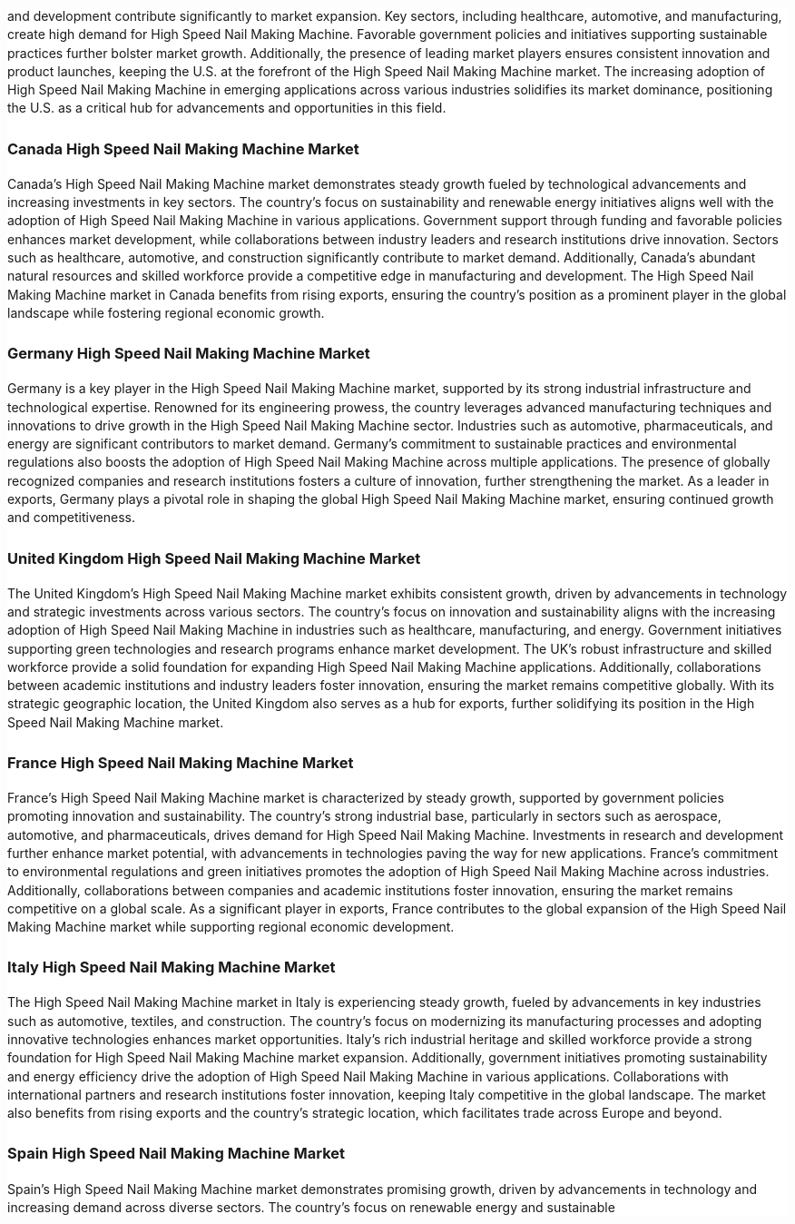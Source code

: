 and development contribute significantly to market expansion. Key sectors, including healthcare, automotive, and manufacturing, create high demand for High Speed Nail Making Machine. Favorable government policies and initiatives supporting sustainable practices further bolster market growth. Additionally, the presence of leading market players ensures consistent innovation and product launches, keeping the U.S. at the forefront of the High Speed Nail Making Machine market. The increasing adoption of High Speed Nail Making Machine in emerging applications across various industries solidifies its market dominance, positioning the U.S. as a critical hub for advancements and opportunities in this field.</p><h3>Canada High Speed Nail Making Machine Market</h3><p>Canada&rsquo;s High Speed Nail Making Machine market demonstrates steady growth fueled by technological advancements and increasing investments in key sectors. The country&rsquo;s focus on sustainability and renewable energy initiatives aligns well with the adoption of High Speed Nail Making Machine in various applications. Government support through funding and favorable policies enhances market development, while collaborations between industry leaders and research institutions drive innovation. Sectors such as healthcare, automotive, and construction significantly contribute to market demand. Additionally, Canada&rsquo;s abundant natural resources and skilled workforce provide a competitive edge in manufacturing and development. The High Speed Nail Making Machine market in Canada benefits from rising exports, ensuring the country&rsquo;s position as a prominent player in the global landscape while fostering regional economic growth.</p><h3>Germany High Speed Nail Making Machine Market</h3><p>Germany is a key player in the High Speed Nail Making Machine market, supported by its strong industrial infrastructure and technological expertise. Renowned for its engineering prowess, the country leverages advanced manufacturing techniques and innovations to drive growth in the High Speed Nail Making Machine sector. Industries such as automotive, pharmaceuticals, and energy are significant contributors to market demand. Germany&rsquo;s commitment to sustainable practices and environmental regulations also boosts the adoption of High Speed Nail Making Machine across multiple applications. The presence of globally recognized companies and research institutions fosters a culture of innovation, further strengthening the market. As a leader in exports, Germany plays a pivotal role in shaping the global High Speed Nail Making Machine market, ensuring continued growth and competitiveness.</p><h3>United Kingdom High Speed Nail Making Machine Market</h3><p>The United Kingdom&rsquo;s High Speed Nail Making Machine market exhibits consistent growth, driven by advancements in technology and strategic investments across various sectors. The country&rsquo;s focus on innovation and sustainability aligns with the increasing adoption of High Speed Nail Making Machine in industries such as healthcare, manufacturing, and energy. Government initiatives supporting green technologies and research programs enhance market development. The UK&rsquo;s robust infrastructure and skilled workforce provide a solid foundation for expanding High Speed Nail Making Machine applications. Additionally, collaborations between academic institutions and industry leaders foster innovation, ensuring the market remains competitive globally. With its strategic geographic location, the United Kingdom also serves as a hub for exports, further solidifying its position in the High Speed Nail Making Machine market.</p><h3>France High Speed Nail Making Machine Market</h3><p>France&rsquo;s High Speed Nail Making Machine market is characterized by steady growth, supported by government policies promoting innovation and sustainability. The country&rsquo;s strong industrial base, particularly in sectors such as aerospace, automotive, and pharmaceuticals, drives demand for High Speed Nail Making Machine. Investments in research and development further enhance market potential, with advancements in technologies paving the way for new applications. France&rsquo;s commitment to environmental regulations and green initiatives promotes the adoption of High Speed Nail Making Machine across industries. Additionally, collaborations between companies and academic institutions foster innovation, ensuring the market remains competitive on a global scale. As a significant player in exports, France contributes to the global expansion of the High Speed Nail Making Machine market while supporting regional economic development.</p><h3>Italy High Speed Nail Making Machine Market</h3><p>The High Speed Nail Making Machine market in Italy is experiencing steady growth, fueled by advancements in key industries such as automotive, textiles, and construction. The country&rsquo;s focus on modernizing its manufacturing processes and adopting innovative technologies enhances market opportunities. Italy&rsquo;s rich industrial heritage and skilled workforce provide a strong foundation for High Speed Nail Making Machine market expansion. Additionally, government initiatives promoting sustainability and energy efficiency drive the adoption of High Speed Nail Making Machine in various applications. Collaborations with international partners and research institutions foster innovation, keeping Italy competitive in the global landscape. The market also benefits from rising exports and the country&rsquo;s strategic location, which facilitates trade across Europe and beyond.</p><h3>Spain High Speed Nail Making Machine Market</h3><p>Spain&rsquo;s High Speed Nail Making Machine market demonstrates promising growth, driven by advancements in technology and increasing demand across diverse sectors. The country&rsquo;s focus on renewable energy and sustainable